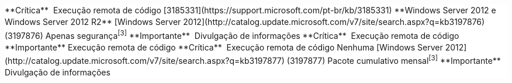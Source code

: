 </td>
<td style="border:1px solid black;">
**Crítica**  
Execução remota de código

</td>
<td style="border:1px solid black;">
[3185331](https://support.microsoft.com/pt-br/kb/3185331)

</td>
</tr>
<tr>
<td style="border:1px solid black;" colspan="6">
**Windows Server 2012 e Windows Server 2012 R2**

</td>
</tr>
<tr>
<td style="border:1px solid black;">
[Windows Server 2012](http://catalog.update.microsoft.com/v7/site/search.aspx?q=kb3197876)  
(3197876)  
Apenas segurança<sup>[3]</sup>

</td>
<td style="border:1px solid black;">
**Importante**  
Divulgação de informações

</td>
<td style="border:1px solid black;">
**Crítica**  
Execução remota de código

</td>
<td style="border:1px solid black;">
**Importante**  
Execução remota de código

</td>
<td style="border:1px solid black;">
**Crítica**  
Execução remota de código

</td>
<td style="border:1px solid black;">
Nenhuma

</td>
</tr>
<tr>
<td style="border:1px solid black;">
[Windows Server 2012](http://catalog.update.microsoft.com/v7/site/search.aspx?q=kb3197877)  
(3197877)  
Pacote cumulativo mensal<sup>[3]</sup>

</td>
<td style="border:1px solid black;">
**Importante**  
Divulgação de informações
